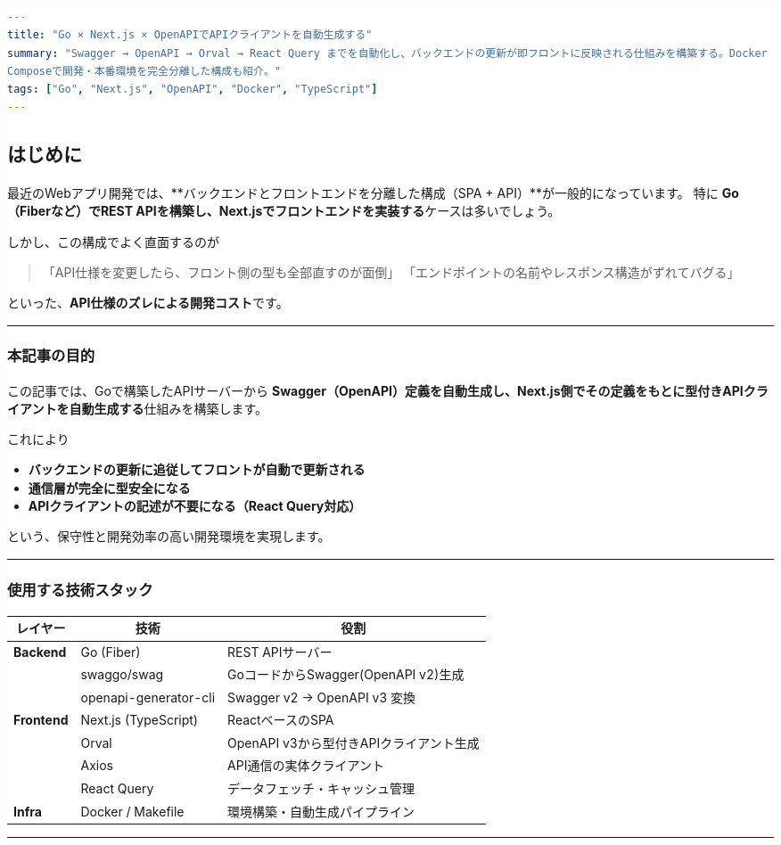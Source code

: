 ```yaml
---
title: "Go × Next.js × OpenAPIでAPIクライアントを自動生成する"
summary: "Swagger → OpenAPI → Orval → React Query までを自動化し、バックエンドの更新が即フロントに反映される仕組みを構築する。Docker Composeで開発・本番環境を完全分離した構成も紹介。"
tags: ["Go", "Next.js", "OpenAPI", "Docker", "TypeScript"]
---
```


## はじめに

最近のWebアプリ開発では、**バックエンドとフロントエンドを分離した構成（SPA + API）**が一般的になっています。
特に **Go（Fiberなど）でREST APIを構築し、Next.jsでフロントエンドを実装する**ケースは多いでしょう。

しかし、この構成でよく直面するのが

> 「API仕様を変更したら、フロント側の型も全部直すのが面倒」
> 「エンドポイントの名前やレスポンス構造がずれてバグる」

といった、**API仕様のズレによる開発コスト**です。

---

### 本記事の目的

この記事では、Goで構築したAPIサーバーから **Swagger（OpenAPI）定義を自動生成し、Next.js側でその定義をもとに型付きAPIクライアントを自動生成する**仕組みを構築します。

これにより

- **バックエンドの更新に追従してフロントが自動で更新される**
- **通信層が完全に型安全になる**
- **APIクライアントの記述が不要になる（React Query対応）**

という、保守性と開発効率の高い開発環境を実現します。

---

### 使用する技術スタック

| レイヤー     | 技術                  | 役割                                    |
| ------------ | --------------------- | --------------------------------------- |
| **Backend**  | Go (Fiber)            | REST APIサーバー                        |
|              | swaggo/swag           | GoコードからSwagger(OpenAPI v2)生成     |
|              | openapi-generator-cli | Swagger v2 → OpenAPI v3 変換            |
| **Frontend** | Next.js (TypeScript)  | ReactベースのSPA                        |
|              | Orval                 | OpenAPI v3から型付きAPIクライアント生成 |
|              | Axios                 | API通信の実体クライアント               |
|              | React Query           | データフェッチ・キャッシュ管理          |
| **Infra**    | Docker / Makefile     | 環境構築・自動生成パイプライン          |

---